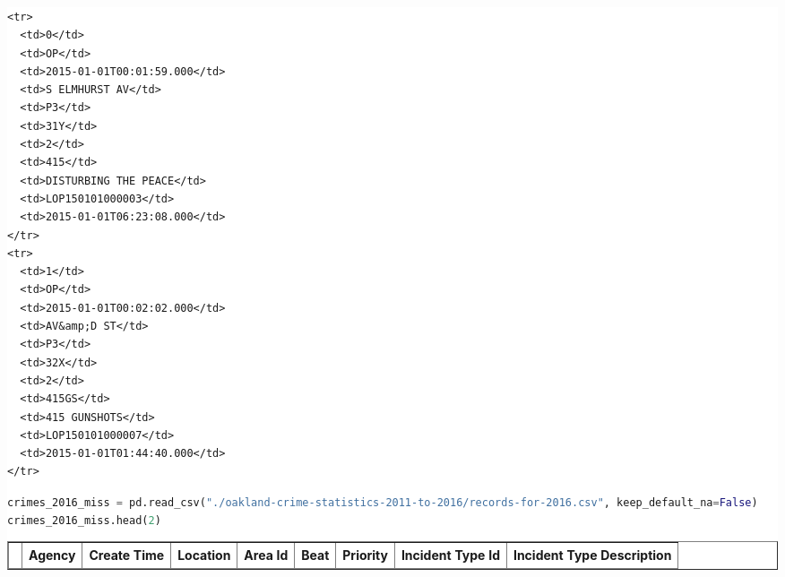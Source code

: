     <tr>
      <td>0</td>
      <td>OP</td>
      <td>2015-01-01T00:01:59.000</td>
      <td>S ELMHURST AV</td>
      <td>P3</td>
      <td>31Y</td>
      <td>2</td>
      <td>415</td>
      <td>DISTURBING THE PEACE</td>
      <td>LOP150101000003</td>
      <td>2015-01-01T06:23:08.000</td>
    </tr>
    <tr>
      <td>1</td>
      <td>OP</td>
      <td>2015-01-01T00:02:02.000</td>
      <td>AV&amp;D ST</td>
      <td>P3</td>
      <td>32X</td>
      <td>2</td>
      <td>415GS</td>
      <td>415 GUNSHOTS</td>
      <td>LOP150101000007</td>
      <td>2015-01-01T01:44:40.000</td>
    </tr>
  </tbody>
</table>
</div>




```python
crimes_2016_miss = pd.read_csv("./oakland-crime-statistics-2011-to-2016/records-for-2016.csv", keep_default_na=False)
crimes_2016_miss.head(2)
```




<div>
<style scoped>
    .dataframe tbody tr th:only-of-type {
        vertical-align: middle;
    }

    .dataframe tbody tr th {
        vertical-align: top;
    }

    .dataframe thead th {
        text-align: right;
    }
</style>
<table border="1" class="dataframe">
  <thead>
    <tr style="text-align: right;">
      <th></th>
      <th>Agency</th>
      <th>Create Time</th>
      <th>Location</th>
      <th>Area Id</th>
      <th>Beat</th>
      <th>Priority</th>
      <th>Incident Type Id</th>
      <th>Incident Type Description</th>